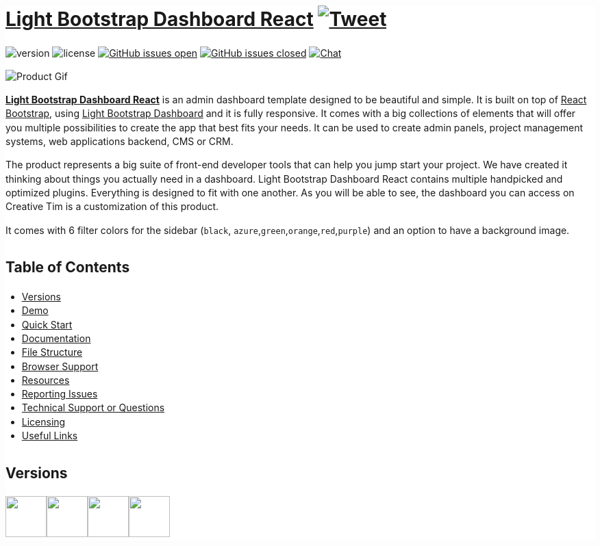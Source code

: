 # [Light Bootstrap Dashboard React](https://demos.creative-tim.com/light-bootstrap-dashboard-react/#/?ref=lbdr-readme) [![Tweet](https://img.shields.io/twitter/url/http/shields.io.svg?style=social&logo=twitter)](https://twitter.com/intent/tweet?url=https%3A%2F%2Fcreativetimofficial.github.io%2Flight-bootstrap-dashboard-react&text=Light%20Bootstrap%20Dashboard%20React%20-%20Free%20Bootstrap%20Admin%20Template&original_referer=https%3A%2F%2Fdemos.creative-tim.com%2Flight-bootstrap-dashboard-react%2F&via=creativetim&hashtags=react%2Cbootstrap%2Creact-bootstrap%2Ccreativetim%2Ccreative-tim)

![version](https://img.shields.io/badge/version-2.0.1-blue.svg) ![license](https://img.shields.io/badge/license-MIT-blue.svg) [![GitHub issues open](https://img.shields.io/github/issues/creativetimofficial/light-bootstrap-dashboard-react.svg?maxAge=2592000)]() [![GitHub issues closed](https://img.shields.io/github/issues-closed-raw/creativetimofficial/light-bootstrap-dashboard-react.svg?maxAge=2592000)]() [![Chat](https://img.shields.io/badge/chat-on%20discord-7289da.svg)](https://discord.gg/E4aHAQy)

![Product Gif](https://raw.githubusercontent.com/creativetimofficial/public-assets/master/light-bootstrap-dashboard-react/light-bootstrap-dashboard-react.gif)

**[Light Bootstrap Dashboard React](https://demos.creative-tim.com/light-bootstrap-dashboard-react/#/?ref=lbdr-readme)** is an admin dashboard template designed to be beautiful and simple. It is built on top of [React Bootstrap](https://5c507d49471426000887a6a7--react-bootstrap.netlify.com/), using [Light Bootstrap Dashboard](https://www.creative-tim.com/product/light-bootstrap?ref=lbdr-readme) and it is fully responsive. It comes with a big collections of elements that will offer you multiple possibilities to create the app that best fits your needs. It can be used to create admin panels, project management systems, web applications backend, CMS or CRM.

The product represents a big suite of front-end developer tools that can help you jump start your project. We have created it thinking about things you actually need in a dashboard. Light Bootstrap Dashboard React contains multiple handpicked and optimized plugins. Everything is designed to fit with one another. As you will be able to see, the dashboard you can access on Creative Tim is a customization of this product.

It comes with 6 filter colors for the sidebar (`black`, `azure`,`green`,`orange`,`red`,`purple`) and an option to have a background image.

## Table of Contents

- [Versions](#versions)
- [Demo](#demo)
- [Quick Start](#quick-start)
- [Documentation](#documentation)
- [File Structure](#file-structure)
- [Browser Support](#browser-support)
- [Resources](#resources)
- [Reporting Issues](#reporting-issues)
- [Technical Support or Questions](#technical-support-or-questions)
- [Licensing](#licensing)
- [Useful Links](#useful-links)

## Versions

[<img src="https://raw.githubusercontent.com/creativetimofficial/public-assets/master/logos/html-logo.jpg" width="60" height="60" />](https://www.creative-tim.com/product/light-bootstrap-dashboard?ref=lbdr-readme)[<img src="https://raw.githubusercontent.com/creativetimofficial/public-assets/master/logos/react-logo.jpg" width="60" height="60" />](https://www.creative-tim.com/product/light-bootstrap-dashboard-react?ref=lbdr-readme)[<img src="https://raw.githubusercontent.com/creativetimofficial/public-assets/master/logos/vue-logo.jpg" width="60" height="60" />](https://www.creative-tim.com/product/vue-light-bootstrap-dashboard?ref=lbdr-readme)[<img src="https://raw.githubusercontent.com/creativetimofficial/public-assets/master/logos/angular-logo.jpg" width="60" height="60" />](https://www.creative-tim.com/product/light-bootstrap-dashboard-angular2?ref=lbdr-readme)
